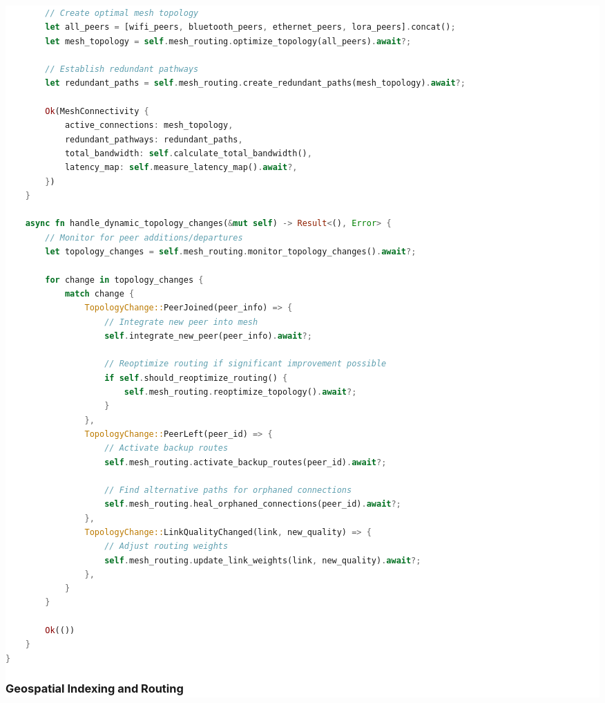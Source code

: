 ```rust
        // Create optimal mesh topology
        let all_peers = [wifi_peers, bluetooth_peers, ethernet_peers, lora_peers].concat();
        let mesh_topology = self.mesh_routing.optimize_topology(all_peers).await?;
        
        // Establish redundant pathways
        let redundant_paths = self.mesh_routing.create_redundant_paths(mesh_topology).await?;
        
        Ok(MeshConnectivity {
            active_connections: mesh_topology,
            redundant_pathways: redundant_paths,
            total_bandwidth: self.calculate_total_bandwidth(),
            latency_map: self.measure_latency_map().await?,
        })
    }
    
    async fn handle_dynamic_topology_changes(&mut self) -> Result<(), Error> {
        // Monitor for peer additions/departures
        let topology_changes = self.mesh_routing.monitor_topology_changes().await?;
        
        for change in topology_changes {
            match change {
                TopologyChange::PeerJoined(peer_info) => {
                    // Integrate new peer into mesh
                    self.integrate_new_peer(peer_info).await?;
                    
                    // Reoptimize routing if significant improvement possible
                    if self.should_reoptimize_routing() {
                        self.mesh_routing.reoptimize_topology().await?;
                    }
                },
                TopologyChange::PeerLeft(peer_id) => {
                    // Activate backup routes
                    self.mesh_routing.activate_backup_routes(peer_id).await?;
                    
                    // Find alternative paths for orphaned connections
                    self.mesh_routing.heal_orphaned_connections(peer_id).await?;
                },
                TopologyChange::LinkQualityChanged(link, new_quality) => {
                    // Adjust routing weights
                    self.mesh_routing.update_link_weights(link, new_quality).await?;
                },
            }
        }
        
        Ok(())
    }
}
```

### Geospatial Indexing and Routing
